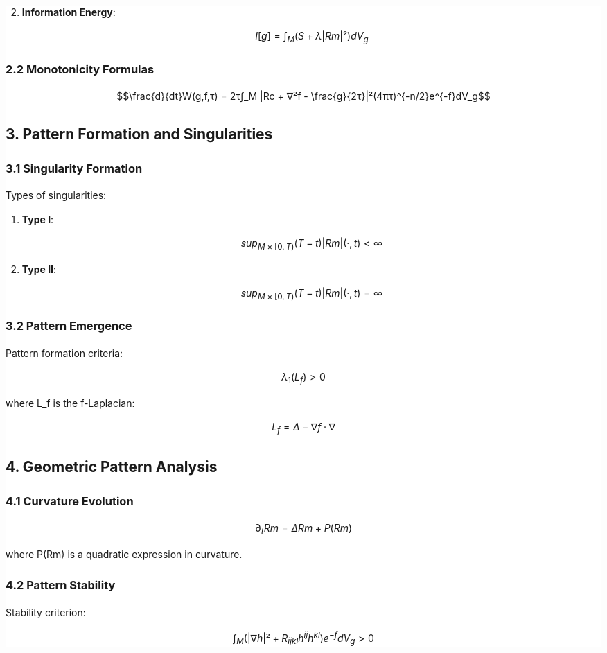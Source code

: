 2. **Information Energy**:
   ```math
   I[g] = ∫_M (S + λ|Rm|²)dV_g
   ```

### 2.2 Monotonicity Formulas

```math
\frac{d}{dt}W(g,f,τ) = 2τ∫_M |Rc + ∇²f - \frac{g}{2τ}|²(4πτ)^{-n/2}e^{-f}dV_g
```

## 3. Pattern Formation and Singularities

### 3.1 Singularity Formation

Types of singularities:

1. **Type I**:
   ```math
   sup_{M×[0,T)} (T-t)|Rm|(·,t) < ∞
   ```

2. **Type II**:
   ```math
   sup_{M×[0,T)} (T-t)|Rm|(·,t) = ∞
   ```

### 3.2 Pattern Emergence

Pattern formation criteria:

```math
λ_1(L_f) > 0
```

where L_f is the f-Laplacian:

```math
L_f = Δ - ∇f · ∇
```

## 4. Geometric Pattern Analysis

### 4.1 Curvature Evolution

```math
∂_t Rm = ΔRm + P(Rm)
```

where P(Rm) is a quadratic expression in curvature.

### 4.2 Pattern Stability

Stability criterion:

```math
∫_M (|∇h|² + R_{ijkl}h^{ij}h^{kl})e^{-f}dV_g > 0
```
